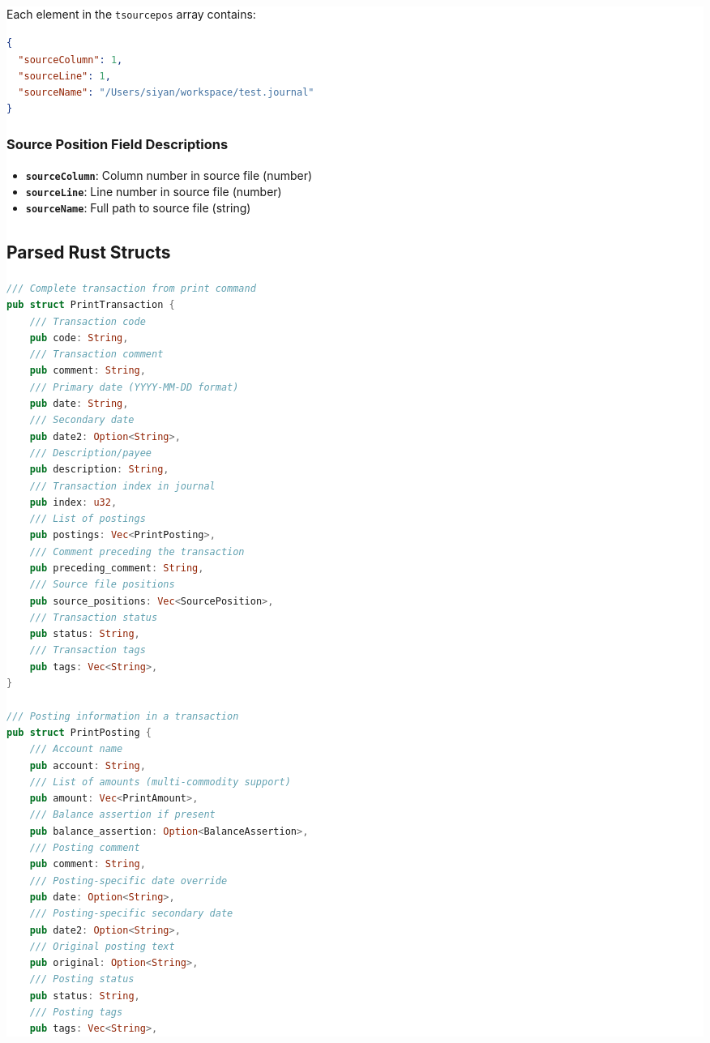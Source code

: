Each element in the `tsourcepos` array contains:

```json
{
  "sourceColumn": 1,
  "sourceLine": 1,
  "sourceName": "/Users/siyan/workspace/test.journal"
}
```

### Source Position Field Descriptions

- **`sourceColumn`**: Column number in source file (number)
- **`sourceLine`**: Line number in source file (number)
- **`sourceName`**: Full path to source file (string)

## Parsed Rust Structs

```rust
/// Complete transaction from print command
pub struct PrintTransaction {
    /// Transaction code
    pub code: String,
    /// Transaction comment
    pub comment: String,
    /// Primary date (YYYY-MM-DD format)
    pub date: String,
    /// Secondary date
    pub date2: Option<String>,
    /// Description/payee
    pub description: String,
    /// Transaction index in journal
    pub index: u32,
    /// List of postings
    pub postings: Vec<PrintPosting>,
    /// Comment preceding the transaction
    pub preceding_comment: String,
    /// Source file positions
    pub source_positions: Vec<SourcePosition>,
    /// Transaction status
    pub status: String,
    /// Transaction tags
    pub tags: Vec<String>,
}

/// Posting information in a transaction
pub struct PrintPosting {
    /// Account name
    pub account: String,
    /// List of amounts (multi-commodity support)
    pub amount: Vec<PrintAmount>,
    /// Balance assertion if present
    pub balance_assertion: Option<BalanceAssertion>,
    /// Posting comment
    pub comment: String,
    /// Posting-specific date override
    pub date: Option<String>,
    /// Posting-specific secondary date
    pub date2: Option<String>,
    /// Original posting text
    pub original: Option<String>,
    /// Posting status
    pub status: String,
    /// Posting tags
    pub tags: Vec<String>,
```
